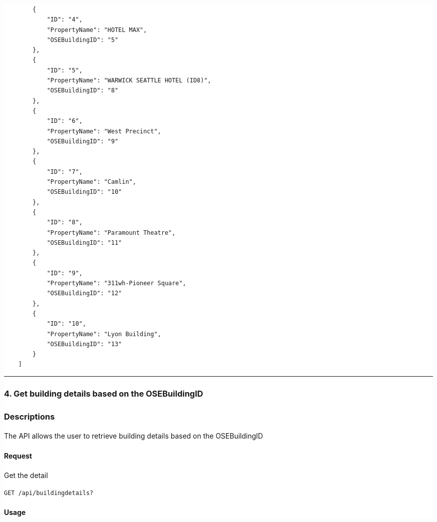 ```
        {
            "ID": "4",
            "PropertyName": "HOTEL MAX",
            "OSEBuildingID": "5"
        },
        {
            "ID": "5",
            "PropertyName": "WARWICK SEATTLE HOTEL (ID8)",
            "OSEBuildingID": "8"
        },
        {
            "ID": "6",
            "PropertyName": "West Precinct",
            "OSEBuildingID": "9"
        },
        {
            "ID": "7",
            "PropertyName": "Camlin",
            "OSEBuildingID": "10"
        },
        {
            "ID": "8",
            "PropertyName": "Paramount Theatre",
            "OSEBuildingID": "11"
        },
        {
            "ID": "9",
            "PropertyName": "311wh-Pioneer Square",
            "OSEBuildingID": "12"
        },
        {
            "ID": "10",
            "PropertyName": "Lyon Building",
            "OSEBuildingID": "13"
        }
    ]
```
-------------------------------------------
### 4. Get building details based on the OSEBuildingID

### Descriptions

The API allows the user to retrieve building details based on the OSEBuildingID

#### Request

Get the detail 

`GET /api/buildingdetails?`


#### Usage
